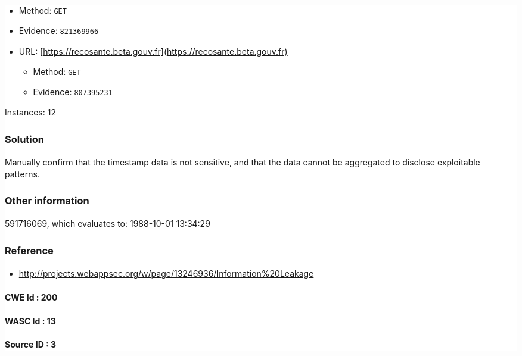   
  * Method: `GET`
  
  
  * Evidence: `821369966`
  
  
  
  
* URL: [https://recosante.beta.gouv.fr](https://recosante.beta.gouv.fr)
  
  
  * Method: `GET`
  
  
  * Evidence: `807395231`
  
  
  
  
Instances: 12
  
### Solution
<p>Manually confirm that the timestamp data is not sensitive, and that the data cannot be aggregated to disclose exploitable patterns.</p>
  
### Other information
<p>591716069, which evaluates to: 1988-10-01 13:34:29</p>
  
### Reference
* http://projects.webappsec.org/w/page/13246936/Information%20Leakage

  
#### CWE Id : 200
  
#### WASC Id : 13
  
#### Source ID : 3
